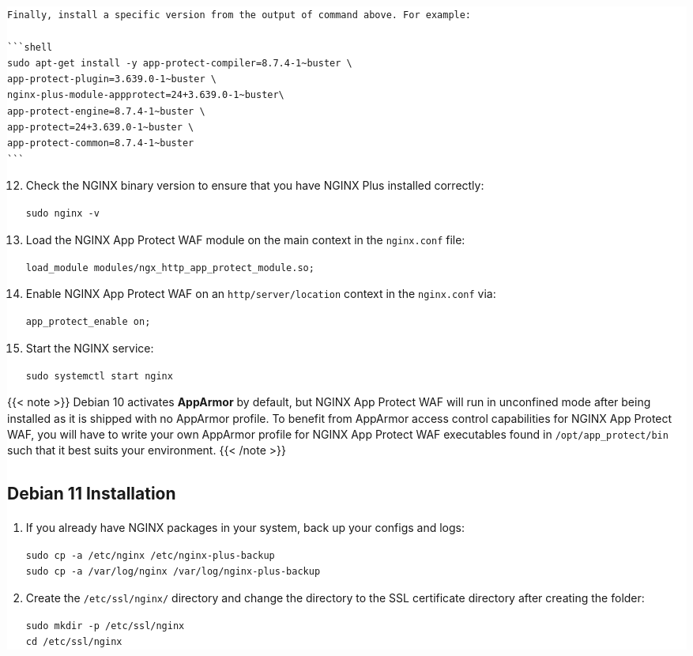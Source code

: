     Finally, install a specific version from the output of command above. For example:

    ```shell
    sudo apt-get install -y app-protect-compiler=8.7.4-1~buster \
    app-protect-plugin=3.639.0-1~buster \
    nginx-plus-module-appprotect=24+3.639.0-1~buster\
    app-protect-engine=8.7.4-1~buster \
    app-protect=24+3.639.0-1~buster \
    app-protect-common=8.7.4-1~buster  
    ```
    
12. Check the NGINX binary version to ensure that you have NGINX Plus installed correctly:

    ```shell
    sudo nginx -v
    ```

13. Load the NGINX App Protect WAF module on the main context in the `nginx.conf` file:

    ```nginx
    load_module modules/ngx_http_app_protect_module.so;
    ```

14. Enable NGINX App Protect WAF on an `http/server/location` context in the `nginx.conf` via:

    ```nginx
    app_protect_enable on;
    ```

15. Start the NGINX service:

    ```shell
    sudo systemctl start nginx
    ```

{{< note >}} Debian 10 activates __AppArmor__ by default, but NGINX App Protect WAF will run in unconfined mode after being installed as it is shipped with no AppArmor profile. To benefit from AppArmor access control capabilities for NGINX App Protect WAF, you will have to write your own AppArmor profile for NGINX App Protect WAF executables found in `/opt/app_protect/bin` such that it best suits your environment.
{{< /note >}}

## Debian 11 Installation

1. If you already have NGINX packages in your system, back up your configs and logs:

    ```shell
    sudo cp -a /etc/nginx /etc/nginx-plus-backup
    sudo cp -a /var/log/nginx /var/log/nginx-plus-backup
    ```

2.  Create the `/etc/ssl/nginx/` directory and change the directory to the SSL certificate directory after creating the folder:

    ```shell
    sudo mkdir -p /etc/ssl/nginx
    cd /etc/ssl/nginx
    ```
